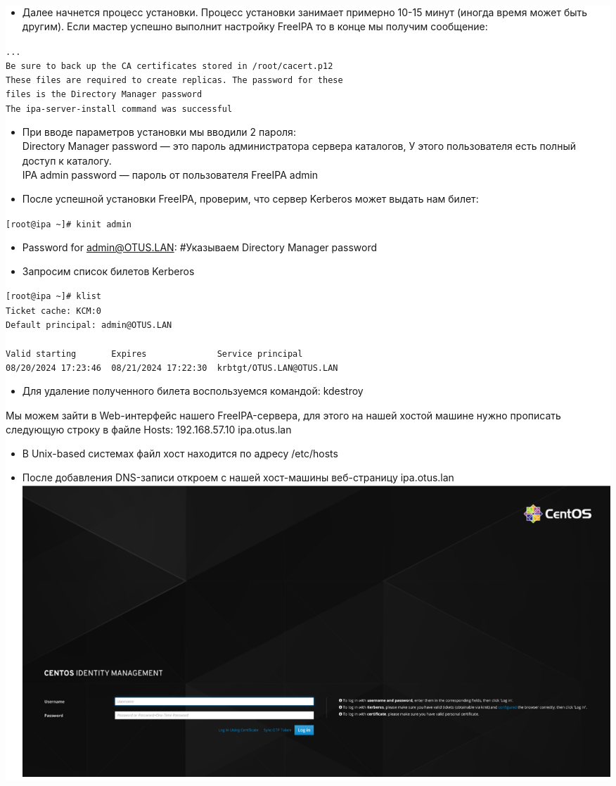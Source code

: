 - Далее начнется процесс установки. Процесс установки занимает примерно 10-15 минут (иногда время может быть другим). Если мастер успешно выполнит настройку FreeIPA то в конце мы получим сообщение: 
```
...
Be sure to back up the CA certificates stored in /root/cacert.p12
These files are required to create replicas. The password for these
files is the Directory Manager password
The ipa-server-install command was successful
```

- При вводе параметров установки мы вводили 2 пароля: </br>
Directory Manager password — это пароль администратора сервера каталогов, У этого пользователя есть полный доступ к каталогу.</br>
IPA admin password — пароль от пользователя FreeIPA admin</br>

- После успешной установки FreeIPA, проверим, что сервер Kerberos может выдать нам билет:
```
[root@ipa ~]# kinit admin
```

- Password for admin@OTUS.LAN:  #Указываем Directory Manager password


- Запросим список билетов Kerberos
```
[root@ipa ~]# klist
Ticket cache: KCM:0
Default principal: admin@OTUS.LAN

Valid starting       Expires              Service principal
08/20/2024 17:23:46  08/21/2024 17:22:30  krbtgt/OTUS.LAN@OTUS.LAN
```

- Для удаление полученного билета воспользуемся командой: kdestroy

Мы можем зайти в Web-интерфейс нашего FreeIPA-сервера, для этого на нашей хостой машине нужно прописать следующую строку в файле Hosts:
192.168.57.10 ipa.otus.lan

- В Unix-based системах файл хост находится по адресу /etc/hosts

- После добавления DNS-записи откроем c нашей хост-машины веб-страницу ipa.otus.lan
![1](./1.png)
